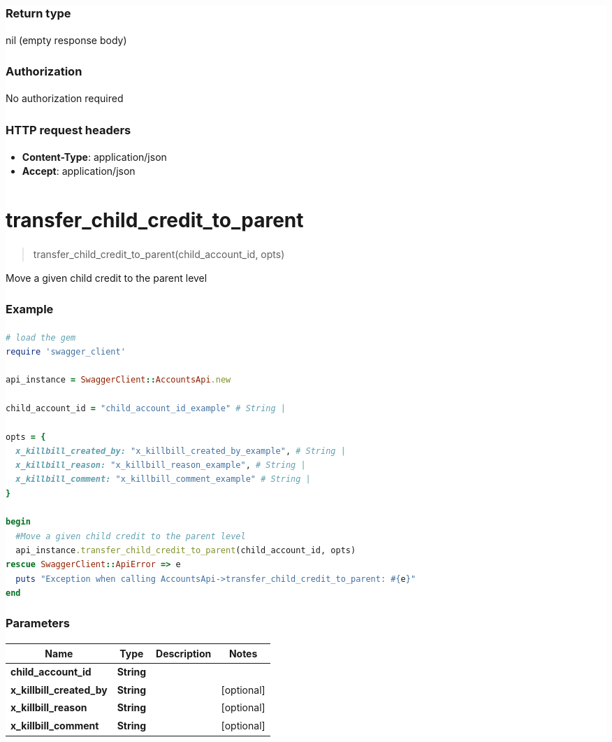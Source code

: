 ### Return type

nil (empty response body)

### Authorization

No authorization required

### HTTP request headers

 - **Content-Type**: application/json
 - **Accept**: application/json



# **transfer_child_credit_to_parent**
> transfer_child_credit_to_parent(child_account_id, opts)

Move a given child credit to the parent level



### Example
```ruby
# load the gem
require 'swagger_client'

api_instance = SwaggerClient::AccountsApi.new

child_account_id = "child_account_id_example" # String | 

opts = { 
  x_killbill_created_by: "x_killbill_created_by_example", # String | 
  x_killbill_reason: "x_killbill_reason_example", # String | 
  x_killbill_comment: "x_killbill_comment_example" # String | 
}

begin
  #Move a given child credit to the parent level
  api_instance.transfer_child_credit_to_parent(child_account_id, opts)
rescue SwaggerClient::ApiError => e
  puts "Exception when calling AccountsApi->transfer_child_credit_to_parent: #{e}"
end
```

### Parameters

Name | Type | Description  | Notes
------------- | ------------- | ------------- | -------------
 **child_account_id** | **String**|  | 
 **x_killbill_created_by** | **String**|  | [optional] 
 **x_killbill_reason** | **String**|  | [optional] 
 **x_killbill_comment** | **String**|  | [optional] 
